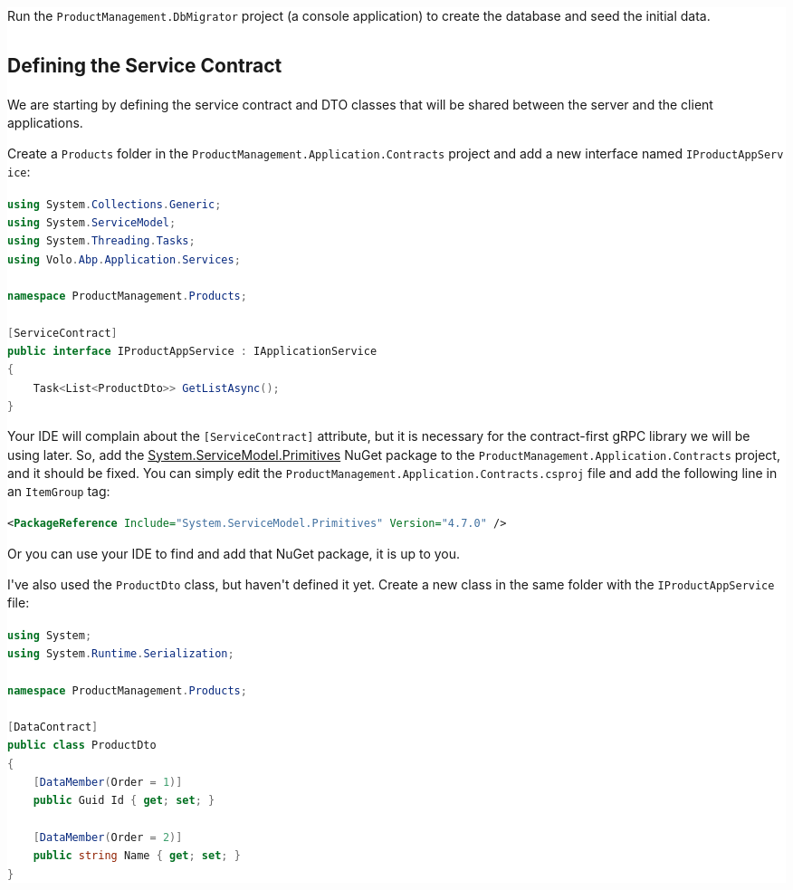 Run the `ProductManagement.DbMigrator` project (a console application) to create the database and seed the initial data.

## Defining the Service Contract

We are starting by defining the service contract and DTO classes that will be shared between the server and the client applications.

Create a `Products` folder in the `ProductManagement.Application.Contracts` project and add a new interface named `IProductAppService`:

````csharp
using System.Collections.Generic;
using System.ServiceModel;
using System.Threading.Tasks;
using Volo.Abp.Application.Services;

namespace ProductManagement.Products;

[ServiceContract]
public interface IProductAppService : IApplicationService
{
    Task<List<ProductDto>> GetListAsync();
}
````

Your IDE will complain about the `[ServiceContract]` attribute, but it is necessary for the contract-first gRPC library we will be using later. So, add the [System.ServiceModel.Primitives](https://www.nuget.org/packages/System.ServiceModel.Primitives) NuGet package to the `ProductManagement.Application.Contracts` project, and it should be fixed. You can simply edit the `ProductManagement.Application.Contracts.csproj` file and add the following line in an `ItemGroup` tag:

````xml
<PackageReference Include="System.ServiceModel.Primitives" Version="4.7.0" />
````

Or you can use your IDE to find and add that NuGet package, it is up to you.

I've also used the `ProductDto` class, but haven't defined it yet. Create a new class in the same folder with the `IProductAppService` file:

````csharp
using System;
using System.Runtime.Serialization;

namespace ProductManagement.Products;

[DataContract]
public class ProductDto
{
    [DataMember(Order = 1)]
    public Guid Id { get; set; }

    [DataMember(Order = 2)]
    public string Name { get; set; }
}
````
